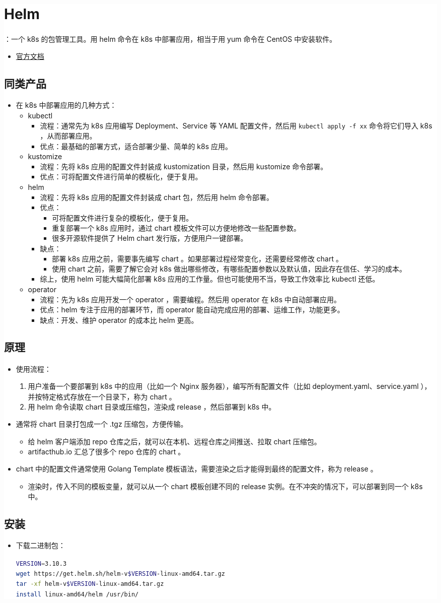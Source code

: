 # Helm

：一个 k8s 的包管理工具。用 helm 命令在 k8s 中部署应用，相当于用 yum 命令在 CentOS 中安装软件。
- [官方文档](https://helm.sh/docs/)

## 同类产品

- 在 k8s 中部署应用的几种方式：
  - kubectl
    - 流程：通常先为 k8s 应用编写 Deployment、Service 等 YAML 配置文件，然后用 `kubectl apply -f xx` 命令将它们导入 k8s ，从而部署应用。
    - 优点：最基础的部署方式，适合部署少量、简单的 k8s 应用。
  - kustomize
    - 流程：先将 k8s 应用的配置文件封装成 kustomization 目录，然后用 kustomize 命令部署。
    - 优点：可将配置文件进行简单的模板化，便于复用。
  - helm
    - 流程：先将 k8s 应用的配置文件封装成 chart 包，然后用 helm 命令部署。
    - 优点：
      - 可将配置文件进行复杂的模板化，便于复用。
      - 重复部署一个 k8s 应用时，通过 chart 模板文件可以方便地修改一些配置参数。
      - 很多开源软件提供了 Helm chart 发行版，方便用户一键部署。
    - 缺点：
      - 部署 k8s 应用之前，需要事先编写 chart 。如果部署过程经常变化，还需要经常修改 chart 。
      - 使用 chart 之前，需要了解它会对 k8s 做出哪些修改，有哪些配置参数以及默认值，因此存在信任、学习的成本。
    - 综上，使用 helm 可能大幅简化部署 k8s 应用的工作量。但也可能使用不当，导致工作效率比 kubectl 还低。
  - operator
    - 流程：先为 k8s 应用开发一个 operator ，需要编程。然后用 operator 在 k8s 中自动部署应用。
    - 优点：helm 专注于应用的部署环节，而 operator 能自动完成应用的部署、运维工作，功能更多。
    - 缺点：开发、维护 operator 的成本比 helm 更高。

## 原理

- 使用流程：
  1. 用户准备一个要部署到 k8s 中的应用（比如一个 Nginx 服务器），编写所有配置文件（比如 deployment.yaml、service.yaml ），并按特定格式存放在一个目录下，称为 chart 。
  2. 用 helm 命令读取 chart 目录或压缩包，渲染成 release ，然后部署到 k8s 中。

- 通常将 chart 目录打包成一个 .tgz 压缩包，方便传输。
  - 给 helm 客户端添加 repo 仓库之后，就可以在本机、远程仓库之间推送、拉取 chart 压缩包。
  - artifacthub.io 汇总了很多个 repo 仓库的 chart 。

- chart 中的配置文件通常使用 Golang Template 模板语法，需要渲染之后才能得到最终的配置文件，称为 release 。
  - 渲染时，传入不同的模板变量，就可以从一个 chart 模板创建不同的 release 实例。在不冲突的情况下，可以部署到同一个 k8s 中。

## 安装

- 下载二进制包：
  ```sh
  VERSION=3.10.3
  wget https://get.helm.sh/helm-v$VERSION-linux-amd64.tar.gz
  tar -xf helm-v$VERSION-linux-amd64.tar.gz
  install linux-amd64/helm /usr/bin/
  ```
